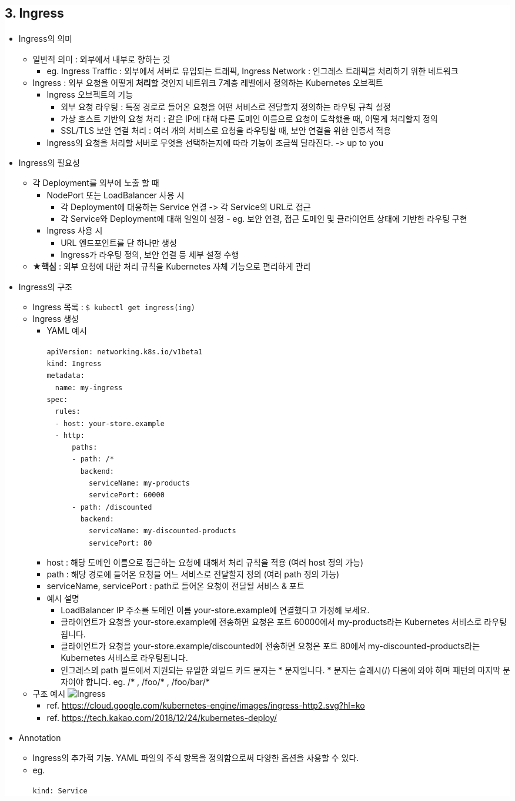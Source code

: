 ## 3. Ingress
- Ingress의 의미
    - 일반적 의미 : 외부에서 내부로 향하는 것
        - eg. Ingress Traffic : 외부에서 서버로 유입되는 트래픽, Ingress Network : 인그레스 트래픽을 처리하기 위한 네트워크
    - Ingress : 외부 요청을 어떻게 **처리**할 것인지 네트워크 7계층 레벨에서 정의하는 Kubernetes 오브젝트
        - Ingress 오브젝트의 기능
            - 외부 요청 라우팅 : 특정 경로로 들어온 요청을 어떤 서비스로 전달할지 정의하는 라우팅 규칙 설정
            - 가상 호스트 기반의 요청 처리 : 같은 IP에 대해 다른 도메인 이름으로 요청이 도착했을 때, 어떻게 처리할지 정의
            - SSL/TLS 보안 연결 처리 : 여러 개의 서비스로 요청을 라우팅할 때, 보안 연결을 위한 인증서 적용
        - Ingress의 요청을 처리할 서버로 무엇을 선택하는지에 따라 기능이 조금씩 달라진다. -> up to you
- Ingress의 필요성
    - 각 Deployment를 외부에 노출 할 때
        - NodePort 또는 LoadBalancer 사용 시
            - 각 Deployment에 대응하는 Service 연결 -> 각 Service의 URL로 접근
            - 각 Service와 Deployment에 대해 일일이 설정 - eg. 보안 연결, 접근 도메인 및 클라이언트 상태에 기반한 라우팅 구현
        - Ingress 사용 시
            - URL 엔드포인트를 단 하나만 생성
            - Ingress가 라우팅 정의, 보안 연결 등 세부 설정 수행
    - ★**핵심** : 외부 요청에 대한 처리 규칙을 Kubernetes 자체 기능으로 편리하게 관리
        
- Ingress의 구조
    - Ingress 목록 : `$ kubectl get ingress(ing)`
    - Ingress 생성
       - YAML 예시
            ```
            apiVersion: networking.k8s.io/v1beta1
            kind: Ingress
            metadata:
              name: my-ingress
            spec:
              rules:
              - host: your-store.example
              - http:
                  paths:
                  - path: /*
                    backend:
                      serviceName: my-products
                      servicePort: 60000
                  - path: /discounted
                    backend:
                      serviceName: my-discounted-products
                      servicePort: 80
            ```
       - host : 해당 도메인 이름으로 접근하는 요청에 대해서 처리 규칙을 적용 (여러 host 정의 가능)
       - path : 해당 경로에 들어온 요청을 어느 서비스로 전달할지 정의 (여러 path 정의 가능)
       - serviceName, servicePort : path로 들어온 요청이 전달될 서비스 & 포트
       - 예시 설명
           - LoadBalancer IP 주소를 도메인 이름 your-store.example에 연결했다고 가정해 보세요.
           - 클라이언트가 요청을 your-store.example에 전송하면 요청은 포트 60000에서 my-products라는 Kubernetes 서비스로 라우팅됩니다.
           - 클라이언트가 요청을 your-store.example/discounted에 전송하면 요청은 포트 80에서 my-discounted-products라는 Kubernetes 서비스로 라우팅됩니다.
           - 인그레스의 path 필드에서 지원되는 유일한 와일드 카드 문자는 * 문자입니다. * 문자는 슬래시(/) 다음에 와야 하며 패턴의 마지막 문자여야 합니다. eg. /* , /foo/* , /foo/bar/* 
    - 구조 예시
    ![Ingress](https://cloud.google.com/kubernetes-engine/images/ingress-http2.svg?hl=ko)
        - ref. https://cloud.google.com/kubernetes-engine/images/ingress-http2.svg?hl=ko
        - ref. https://tech.kakao.com/2018/12/24/kubernetes-deploy/   
- Annotation
    - Ingress의 추가적 기능. YAML 파일의 주석 항목을 정의함으로써 다양한 옵션을 사용할 수 있다.
    - eg.   
        ```
        kind: Service